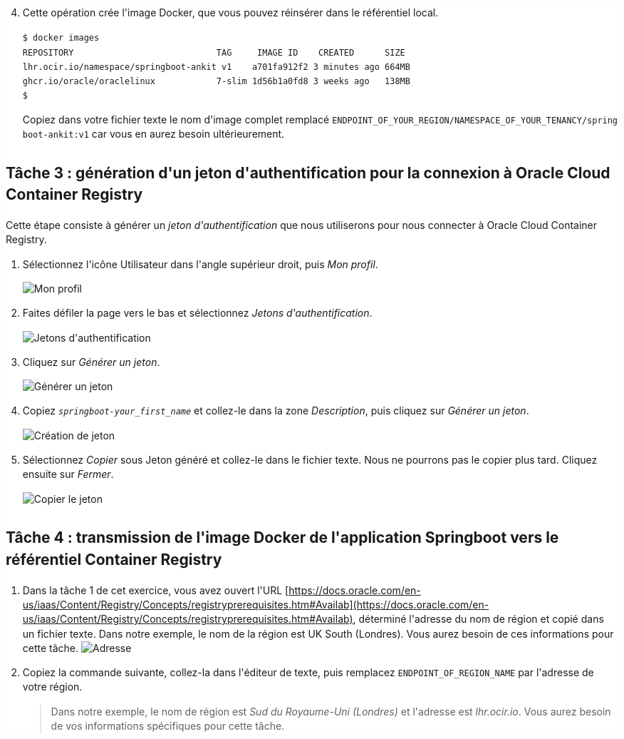 4.  Cette opération crée l'image Docker, que vous pouvez réinsérer dans le référentiel local.
    
        $ docker images
        REPOSITORY                            TAG     IMAGE ID    CREATED      SIZE
        lhr.ocir.io/namespace/springboot-ankit v1    a701fa912f2 3 minutes ago 664MB
        ghcr.io/oracle/oraclelinux            7-slim 1d56b1a0fd8 3 weeks ago   138MB
        $ 
        
    
    Copiez dans votre fichier texte le nom d'image complet remplacé `ENDPOINT_OF_YOUR_REGION/NAMESPACE_OF_YOUR_TENANCY/springboot-ankit:v1` car vous en aurez besoin ultérieurement.
    

## Tâche 3 : génération d'un jeton d'authentification pour la connexion à Oracle Cloud Container Registry

Cette étape consiste à générer un _jeton d'authentification_ que nous utiliserons pour nous connecter à Oracle Cloud Container Registry.

1.  Sélectionnez l'icône Utilisateur dans l'angle supérieur droit, puis _Mon profil_.
    
    ![Mon profil](images/my-profile.png " ")
    
2.  Faites défiler la page vers le bas et sélectionnez _Jetons d'authentification_.
    
    ![Jetons d'authentification](images/auth-token.png " ")
    
3.  Cliquez sur _Générer un jeton_.
    
    ![Générer un jeton](images/generate-token.png " ")
    
4.  Copiez _`springboot-your_first_name`_ et collez-le dans la zone _Description_, puis cliquez sur _Générer un jeton_.
    
    ![Création de jeton](images/token-create.png " ")
    
5.  Sélectionnez _Copier_ sous Jeton généré et collez-le dans le fichier texte. Nous ne pourrons pas le copier plus tard. Cliquez ensuite sur _Fermer_.
    
    ![Copier le jeton](images/copy-token.png " ")
    

## Tâche 4 : transmission de l'image Docker de l'application Springboot vers le référentiel Container Registry

1.  Dans la tâche 1 de cet exercice, vous avez ouvert l'URL [https://docs.oracle.com/en-us/iaas/Content/Registry/Concepts/registryprerequisites.htm#Availab](https://docs.oracle.com/en-us/iaas/Content/Registry/Concepts/registryprerequisites.htm#Availab), déterminé l'adresse du nom de région et copié dans un fichier texte. Dans notre exemple, le nom de la région est UK South (Londres). Vous aurez besoin de ces informations pour cette tâche. ![Adresse](images/end-points.png)
    
2.  Copiez la commande suivante, collez-la dans l'éditeur de texte, puis remplacez `ENDPOINT_OF_REGION_NAME` par l'adresse de votre région.
    
    > Dans notre exemple, le nom de région est _Sud du Royaume-Uni (Londres)_ et l'adresse est _lhr.ocir.io_. Vous aurez besoin de vos informations spécifiques pour cette tâche.
    